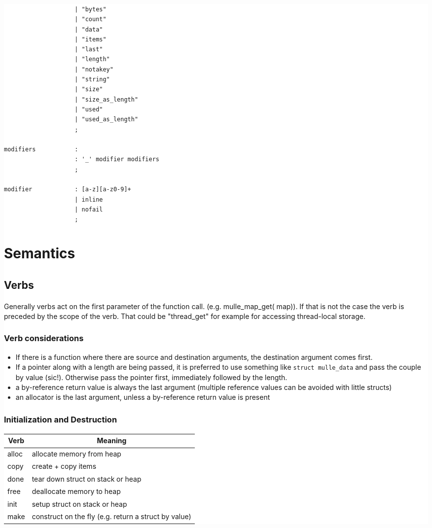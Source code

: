 ```
                    | "bytes"
                    | "count"
                    | "data"
                    | "items"
                    | "last"
                    | "length"
                    | "notakey"
                    | "string"
                    | "size"
                    | "size_as_length"
                    | "used"
                    | "used_as_length"
                    ;

modifiers           :
                    : '_' modifier modifiers
                    ;

modifier            : [a-z][a-z0-9]+
                    | inline
                    | nofail
                    ;
```

# Semantics

## Verbs

Generally verbs act on the first parameter of the function call.
(e.g. mulle_map_get( map)). If that is not the case the verb is
preceded by the scope of the verb. That could be "thread_get" for
example for accessing thread-local storage.

### Verb considerations

* If there is a function where there are source and destination arguments, the
destination argument comes first.
* If a pointer along with a length are being passed, it is preferred to use
something like `struct mulle_data` and pass the couple by value (sic!). Otherwise pass
the pointer first, immediately followed by the length.
* a by-reference return value is always the last argument (multiple reference values can be
avoided with little structs)
* an allocator is the last argument, unless a by-reference return value is present


### Initialization and Destruction

| Verb    | Meaning
|---------|---------------
| alloc   | allocate memory from heap
| copy    | create + copy items
| done    | tear down struct on stack or heap
| free    | deallocate memory to heap
| init    | setup struct on stack or heap
| make    | construct on the fly (e.g. return a struct by value)
